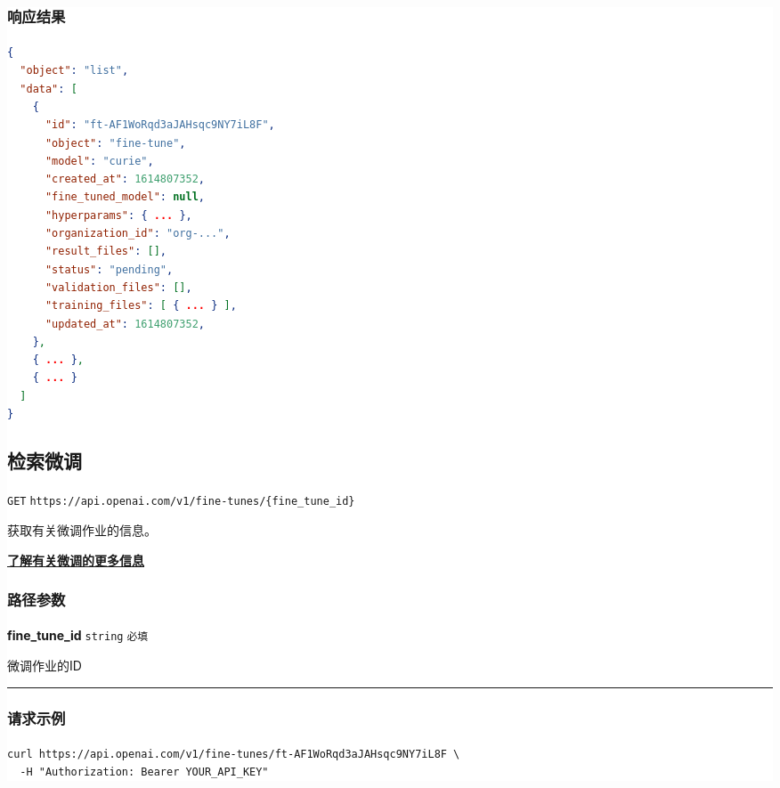 ### 响应结果

```json
{
  "object": "list",
  "data": [
    {
      "id": "ft-AF1WoRqd3aJAHsqc9NY7iL8F",
      "object": "fine-tune",
      "model": "curie",
      "created_at": 1614807352,
      "fine_tuned_model": null,
      "hyperparams": { ... },
      "organization_id": "org-...",
      "result_files": [],
      "status": "pending",
      "validation_files": [],
      "training_files": [ { ... } ],
      "updated_at": 1614807352,
    },
    { ... },
    { ... }
  ]
}
```

## 检索微调

`GET` `https://api.openai.com/v1/fine-tunes/{fine_tune_id}`

获取有关微调作业的信息。

**[了解有关微调的更多信息](/guides/微调)**

### 路径参数

**fine_tune_id** `string` `必填`

微调作业的ID

-----

### 请求示例

<CodeGroup>
  <CodeGroupItem title="curl" active>

```bash:
curl https://api.openai.com/v1/fine-tunes/ft-AF1WoRqd3aJAHsqc9NY7iL8F \
  -H "Authorization: Bearer YOUR_API_KEY"
```

  </CodeGroupItem>

  <CodeGroupItem title="python">
